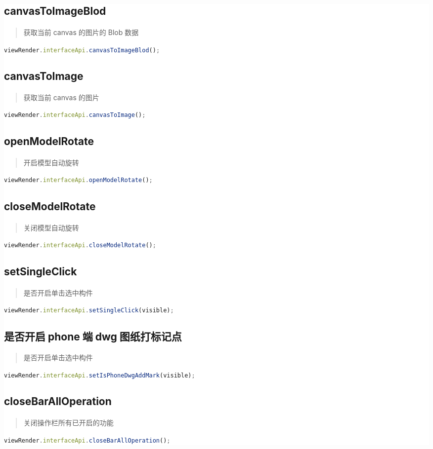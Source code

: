 ## canvasToImageBlod

> 获取当前 canvas 的图片的 Blob 数据

```javascript
viewRender.interfaceApi.canvasToImageBlod();
```

## canvasToImage

> 获取当前 canvas 的图片

```javascript
viewRender.interfaceApi.canvasToImage();
```

## openModelRotate

> 开启模型自动旋转

```javascript
viewRender.interfaceApi.openModelRotate();
```

## closeModelRotate

> 关闭模型自动旋转

```javascript
viewRender.interfaceApi.closeModelRotate();
```

## setSingleClick

> 是否开启单击选中构件

```javascript
viewRender.interfaceApi.setSingleClick(visible);
```

## 是否开启 phone 端 dwg 图纸打标记点

> 是否开启单击选中构件

```javascript
viewRender.interfaceApi.setIsPhoneDwgAddMark(visible);
```

## closeBarAllOperation

> 关闭操作栏所有已开启的功能

```javascript
viewRender.interfaceApi.closeBarAllOperation();
```
